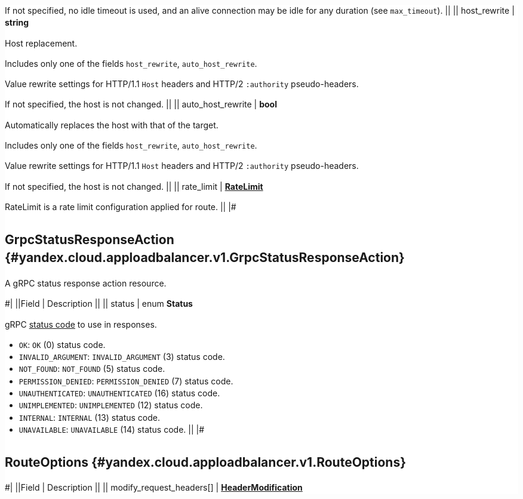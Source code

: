 If not specified, no idle timeout is used, and an alive connection may be idle for any duration
(see `max_timeout`). ||
|| host_rewrite | **string**

Host replacement.

Includes only one of the fields `host_rewrite`, `auto_host_rewrite`.

Value rewrite settings for HTTP/1.1 `Host` headers and HTTP/2 `:authority` pseudo-headers.

If not specified, the host is not changed. ||
|| auto_host_rewrite | **bool**

Automatically replaces the host with that of the target.

Includes only one of the fields `host_rewrite`, `auto_host_rewrite`.

Value rewrite settings for HTTP/1.1 `Host` headers and HTTP/2 `:authority` pseudo-headers.

If not specified, the host is not changed. ||
|| rate_limit | **[RateLimit](#yandex.cloud.apploadbalancer.v1.RateLimit)**

RateLimit is a rate limit configuration applied for route. ||
|#

## GrpcStatusResponseAction {#yandex.cloud.apploadbalancer.v1.GrpcStatusResponseAction}

A gRPC status response action resource.

#|
||Field | Description ||
|| status | enum **Status**

gRPC [status code](https://grpc.github.io/grpc/core/md_doc_statuscodes.html) to use in responses.

- `OK`: `OK` (0) status code.
- `INVALID_ARGUMENT`: `INVALID_ARGUMENT` (3) status code.
- `NOT_FOUND`: `NOT_FOUND` (5) status code.
- `PERMISSION_DENIED`: `PERMISSION_DENIED` (7) status code.
- `UNAUTHENTICATED`: `UNAUTHENTICATED` (16) status code.
- `UNIMPLEMENTED`: `UNIMPLEMENTED` (12) status code.
- `INTERNAL`: `INTERNAL` (13) status code.
- `UNAVAILABLE`: `UNAVAILABLE` (14) status code. ||
|#

## RouteOptions {#yandex.cloud.apploadbalancer.v1.RouteOptions}

#|
||Field | Description ||
|| modify_request_headers[] | **[HeaderModification](#yandex.cloud.apploadbalancer.v1.HeaderModification)**
